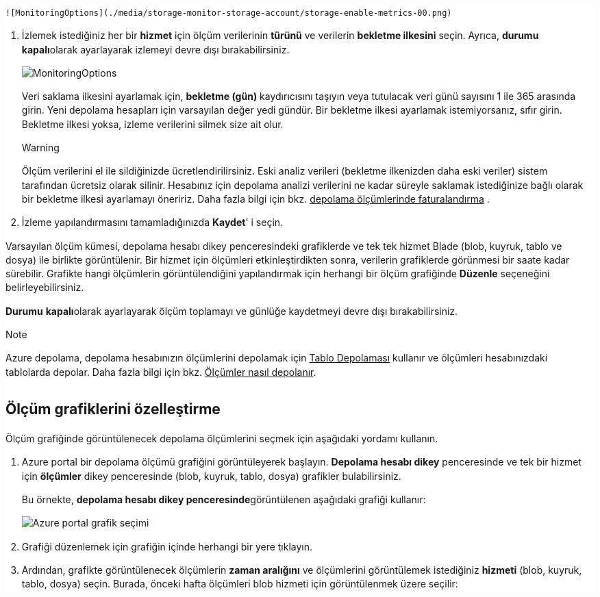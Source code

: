     ![MonitoringOptions](./media/storage-monitor-storage-account/storage-enable-metrics-00.png)

1. İzlemek istediğiniz her bir **hizmet** için ölçüm verilerinin **türünü** ve verilerin **bekletme ilkesini** seçin. Ayrıca, **durumu** **kapalı**olarak ayarlayarak izlemeyi devre dışı bırakabilirsiniz.

    ![MonitoringOptions](./media/storage-monitor-storage-account/storage-enable-metrics-01.png)

   Veri saklama ilkesini ayarlamak için, **bekletme (gün)** kaydırıcısını taşıyın veya tutulacak veri günü sayısını 1 ile 365 arasında girin. Yeni depolama hesapları için varsayılan değer yedi gündür. Bir bekletme ilkesi ayarlamak istemiyorsanız, sıfır girin. Bekletme ilkesi yoksa, izleme verilerini silmek size ait olur.

   > [!WARNING]
   > Ölçüm verilerini el ile sildiğinizde ücretlendirilirsiniz. Eski analiz verileri (bekletme ilkenizden daha eski veriler) sistem tarafından ücretsiz olarak silinir. Hesabınız için depolama analizi verilerini ne kadar süreyle saklamak istediğinize bağlı olarak bir bekletme ilkesi ayarlamayı öneririz. Daha fazla bilgi için bkz. [depolama ölçümlerinde faturalandırma](storage-analytics-metrics.md#billing-on-storage-metrics) .
   >

1. İzleme yapılandırmasını tamamladığınızda **Kaydet**' i seçin.

Varsayılan ölçüm kümesi, depolama hesabı dikey penceresindeki grafiklerde ve tek tek hizmet Blade (blob, kuyruk, tablo ve dosya) ile birlikte görüntülenir. Bir hizmet için ölçümleri etkinleştirdikten sonra, verilerin grafiklerde görünmesi bir saate kadar sürebilir. Grafikte hangi ölçümlerin görüntülendiğini yapılandırmak için herhangi bir ölçüm grafiğinde **Düzenle** seçeneğini belirleyebilirsiniz.

**Durumu** **kapalı**olarak ayarlayarak ölçüm toplamayı ve günlüğe kaydetmeyi devre dışı bırakabilirsiniz.

> [!NOTE]
> Azure depolama, depolama hesabınızın ölçümlerini depolamak için [Tablo Depolaması](storage-introduction.md#table-storage) kullanır ve ölçümleri hesabınızdaki tablolarda depolar. Daha fazla bilgi için bkz. [Ölçümler nasıl depolanır](storage-analytics-metrics.md#how-metrics-are-stored).
>

## <a name="customize-metrics-charts"></a>Ölçüm grafiklerini özelleştirme

Ölçüm grafiğinde görüntülenecek depolama ölçümlerini seçmek için aşağıdaki yordamı kullanın.

1. Azure portal bir depolama ölçümü grafiğini görüntüleyerek başlayın. **Depolama hesabı dikey** penceresinde ve tek bir hizmet için **ölçümler** dikey penceresinde (blob, kuyruk, tablo, dosya) grafikler bulabilirsiniz.

   Bu örnekte, **depolama hesabı dikey penceresinde**görüntülenen aşağıdaki grafiği kullanır:

   ![Azure portal grafik seçimi](./media/storage-monitor-storage-account/stg-customize-chart-00.png)

1. Grafiği düzenlemek için grafiğin içinde herhangi bir yere tıklayın.

1. Ardından, grafikte görüntülenecek ölçümlerin **zaman aralığını** ve ölçümlerini görüntülemek istediğiniz **hizmeti** (blob, kuyruk, tablo, dosya) seçin. Burada, önceki hafta ölçümleri blob hizmeti için görüntülenmek üzere seçilir:
